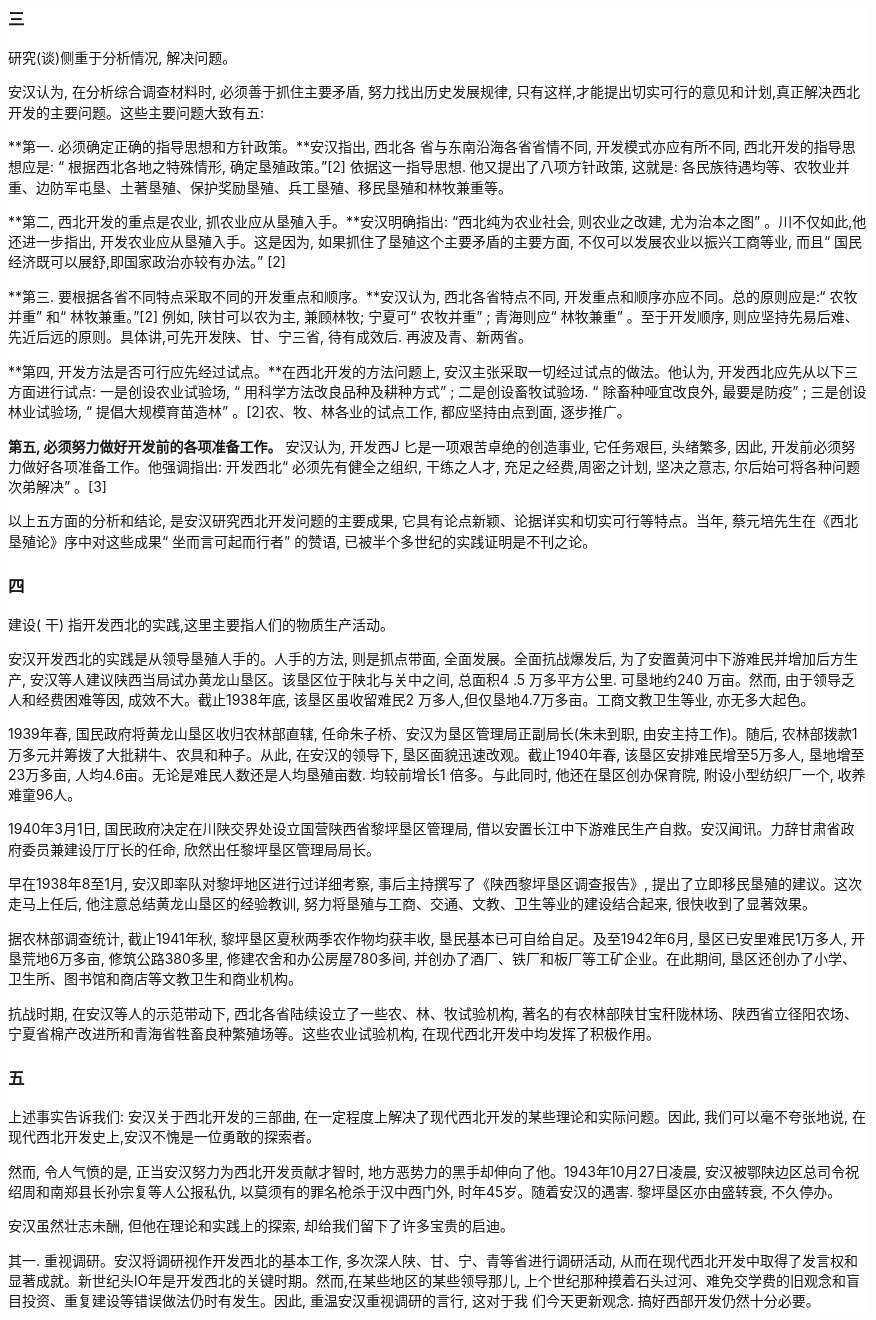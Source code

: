 ### 三

研究(谈)侧重于分析情况, 解决问题。

安汉认为, 在分析综合调查材料时, 必须善于抓住主要矛盾, 努力找出历史发展规律, 只有这样,才能提出切实可行的意见和计划,真正解决西北开发的主要问题。这些主要问题大致有五:

**第一. 必须确定正确的指导思想和方针政策。**安汉指出, 西北各
省与东南沿海各省省情不同, 开发模式亦应有所不同, 西北开发的指导思想应是: “ 根据西北各地之特殊情形, 确定垦殖政策。”[2] 依据这一指导思想. 他又提出了八项方针政策, 这就是: 各民族待遇均等、农牧业并重、边防军屯垦、土著垦殖、保护奖励垦殖、兵工垦殖、移民垦殖和林牧兼重等。

**第二, 西北开发的重点是农业, 抓农业应从垦殖入手。**安汉明确指出: “西北纯为农业社会, 则农业之改建, 尤为治本之图” 。川不仅如此,他还进一步指出, 开发农业应从垦殖入手。这是因为, 如果抓住了垦殖这个主要矛盾的主要方面, 不仅可以发展农业以振兴工商等业, 而且“ 国民经济既可以展舒,即国家政治亦较有办法。” [2]

**第三. 要根据各省不同特点采取不同的开发重点和顺序。**安汉认为, 西北各省特点不同, 开发重点和顺序亦应不同。总的原则应是:“ 农牧并重” 和“ 林牧兼重。”[2] 例如, 陕甘可以农为主, 兼顾林牧; 宁夏可“ 农牧并重” ; 青海则应“ 林牧兼重” 。至于开发顺序, 则应坚持先易后难、先近后远的原则。具体讲,可先开发陕、甘、宁三省, 待有成效后. 再波及青、新两省。

**第四, 开发方法是否可行应先经过试点。**在西北开发的方法问题上, 安汉主张采取一切经过试点的做法。他认为, 开发西北应先从以下三方面进行试点: 一是创设农业试验场, “ 用科学方法改良品种及耕种方式” ; 二是创设畜牧试验场. “ 除畜种哑宜改良外, 最要是防疫” ; 三是创设林业试验场, “ 提倡大规模育苗造林” 。[2]农、牧、林各业的试点工作, 都应坚持由点到面, 逐步推广。

**第五, 必须努力做好开发前的各项准备工作。** 安汉认为, 开发西J 匕是一项艰苦卓绝的创造事业, 它任务艰巨, 头绪繁多, 因此, 开发前必须努力做好各项准备工作。他强调指出: 开发西北“ 必须先有健全之组织, 干练之人才, 充足之经费,周密之计划, 坚决之意志, 尔后始可将各种问题次弟解决” 。[3]

以上五方面的分析和结论, 是安汉研究西北开发问题的主要成果, 它具有论点新颖、论据详实和切实可行等特点。当年, 蔡元培先生在《西北垦殖论》序中对这些成果“ 坐而言可起而行者” 的赞语, 已被半个多世纪的实践证明是不刊之论。

### 四

建设( 干) 指开发西北的实践,这里主要指人们的物质生产活动。

安汉开发西北的实践是从领导垦殖人手的。人手的方法, 则是抓点带面, 全面发展。全面抗战爆发后, 为了安置黄河中下游难民并增加后方生产, 安汉等人建议陕西当局试办黄龙山垦区。该垦区位于陕北与关中之间, 总面积4
.5 万多平方公里. 可垦地约240 万亩。然而, 由于领导乏人和经费困难等因, 成效不大。截止1938年底, 该垦区虽收留难民2 万多人,但仅垦地4.7万多亩。工商文教卫生等业, 亦无多大起色。


1939年春, 国民政府将黄龙山垦区收归农林部直辖, 任命朱子桥、安汉为垦区管理局正副局长(朱未到职, 由安主持工作)。随后, 农林部拨款1万多元并筹拨了大批耕牛、农具和种子。从此, 在安汉的领导下, 垦区面貌迅速改观。截止1940年春, 该垦区安排难民增至5万多人, 垦地增至23万多亩, 人均4.6亩。无论是难民人数还是人均垦殖亩数. 均较前增长1 倍多。与此同时, 他还在垦区创办保育院, 附设小型纺织厂一个, 收养难童96人。

1940年3月1日, 国民政府决定在川陕交界处设立国营陕西省黎坪垦区管理局, 借以安置长江中下游难民生产自救。安汉闻讯。力辞甘肃省政府委员兼建设厅厅长的任命, 欣然出任黎坪垦区管理局局长。

早在1938年8至1月, 安汉即率队对黎坪地区进行过详细考察, 事后主持撰写了《陕西黎坪垦区调查报告》, 提出了立即移民垦殖的建议。这次走马上任后, 他注意总结黄龙山垦区的经验教训, 努力将垦殖与工商、交通、文教、卫生等业的建设结合起来, 很快收到了显著效果。

据农林部调查统计, 截止1941年秋, 黎坪垦区夏秋两季农作物均获丰收, 垦民基本已可自给自足。及至1942年6月, 垦区已安里难民1万多人, 开垦荒地6万多亩, 修筑公路380多里, 修建农舍和办公房屋780多间, 并创办了酒厂、铁厂和板厂等工矿企业。在此期间, 垦区还创办了小学、卫生所、图书馆和商店等文教卫生和商业机构。

抗战时期, 在安汉等人的示范带动下, 西北各省陆续设立了一些农、林、牧试验机构, 著名的有农林部陕甘宝秆陇林场、陕西省立径阳农场、宁夏省棉产改进所和青海省牲畜良种繁殖场等。这些农业试验机构, 在现代西北开发中均发挥了积极作用。

### 五

上述事实告诉我们: 安汉关于西北开发的三部曲, 在一定程度上解决了现代西北开发的某些理论和实际问题。因此, 我们可以毫不夸张地说, 在现代西北开发史上,安汉不愧是一位勇敢的探索者。

然而, 令人气愤的是, 正当安汉努力为西北开发贡献才智时, 地方恶势力的黑手却伸向了他。1943年10月27日凌晨, 安汉被鄂陕边区总司令祝绍周和南郑县长孙宗复等人公报私仇, 以莫须有的罪名枪杀于汉中西门外, 时年45岁。随着安汉的遇害. 黎坪垦区亦由盛转衰, 不久停办。

安汉虽然壮志未酬, 但他在理论和实践上的探索, 却给我们留下了许多宝贵的启迪。

其一. 重视调研。安汉将调研视作开发西北的基本工作, 多次深人陕、甘、宁、青等省进行调研活动, 从而在现代西北开发中取得了发言权和显著成就。新世纪头lO年是开发西北的关键时期。然而,在某些地区的某些领导那儿, 上个世纪那种摸着石头过河、难免交学费的旧观念和盲目投资、重复建设等错误做法仍时有发生。因此, 重温安汉重视调研的言行, 这对于我
们今天更新观念. 搞好西部开发仍然十分必要。
